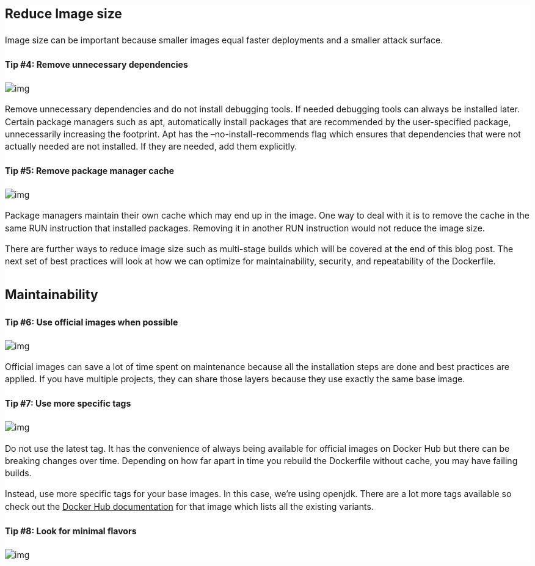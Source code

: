 ## Reduce Image size

Image size can be important because smaller images equal faster deployments and a smaller attack surface.

#### Tip #4: Remove unnecessary dependencies

![img](https://i1.wp.com/blog.docker.com/wp-content/uploads/2019/07/a1b36f64-1a30-45bf-8fcd-4f88437c189e.jpg?zoom=2&ssl=1)

Remove unnecessary dependencies and do not install debugging tools. If needed debugging tools can always be installed later. Certain package managers such as apt, automatically install packages that are recommended by the user-specified package, unnecessarily increasing the footprint. Apt has the –no-install-recommends flag which ensures that dependencies that were not actually needed are not installed. If they are needed, add them explicitly.

#### Tip #5: Remove package manager cache

![img](https://i1.wp.com/blog.docker.com/wp-content/uploads/2019/07/363961a4-005e-46fc-963b-f7b690be12ef.jpg?zoom=2&ssl=1)

Package managers maintain their own cache which may end up in the image. One way to deal with it is to remove the cache in the same RUN instruction that installed packages. Removing it in another RUN instruction would not reduce the image size.

There are further ways to reduce image size such as multi-stage builds which will be covered at the end of this blog post. The next set of best practices will look at how we can optimize for maintainability, security, and repeatability of the Dockerfile.

## Maintainability

#### Tip #6: Use official images when possible

![img](https://i0.wp.com/blog.docker.com/wp-content/uploads/2019/07/f336014d-d2aa-4c1b-a2bd-e1d5d6ed0d93.jpg?zoom=2&ssl=1)

Official images can save a lot of time spent on maintenance because all the installation steps are done and best practices are applied. If you have multiple projects, they can share those layers because they use exactly the same base image.

#### Tip #7: Use more specific tags

![img](https://i0.wp.com/blog.docker.com/wp-content/uploads/2019/07/9d991da9-bdb9-4108-8b36-296a5a3772aa.jpg?zoom=2&ssl=1)

Do not use the latest tag. It has the convenience of always being available for official images on Docker Hub but there can be breaking changes over time. Depending on how far apart in time you rebuild the Dockerfile without cache, you may have failing builds.

Instead, use more specific tags for your base images. In this case, we’re using openjdk. There are a lot more tags available so check out the [Docker Hub documentation](https://hub.docker.com/_/openjdk) for that image which lists all the existing variants.

#### Tip #8: Look for minimal flavors

![img](https://i0.wp.com/blog.docker.com/wp-content/uploads/2019/07/6c486200-5198-4457-86c0-b5275e70e699.jpg?zoom=2&ssl=1)
